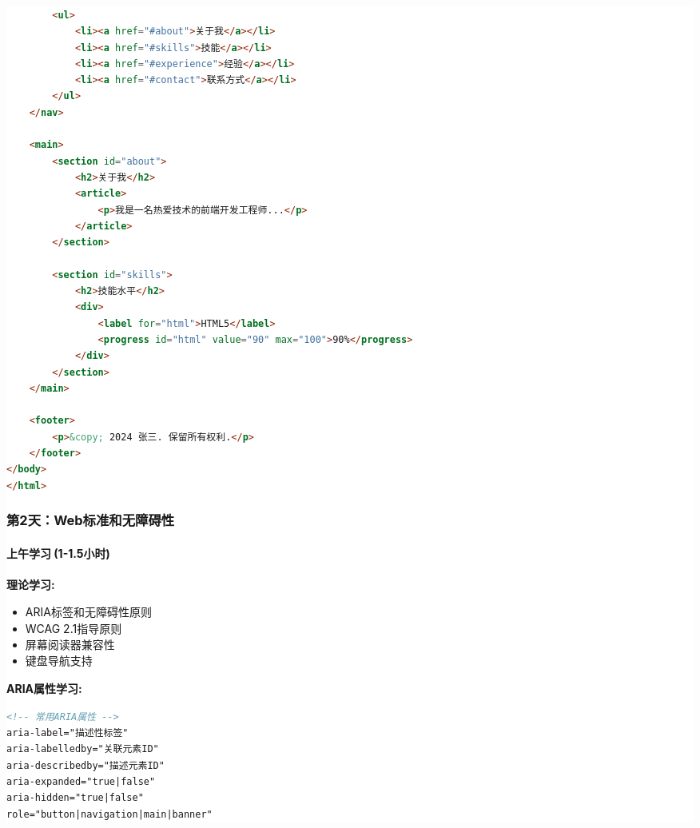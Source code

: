 ```html
        <ul>
            <li><a href="#about">关于我</a></li>
            <li><a href="#skills">技能</a></li>
            <li><a href="#experience">经验</a></li>
            <li><a href="#contact">联系方式</a></li>
        </ul>
    </nav>
    
    <main>
        <section id="about">
            <h2>关于我</h2>
            <article>
                <p>我是一名热爱技术的前端开发工程师...</p>
            </article>
        </section>
        
        <section id="skills">
            <h2>技能水平</h2>
            <div>
                <label for="html">HTML5</label>
                <progress id="html" value="90" max="100">90%</progress>
            </div>
        </section>
    </main>
    
    <footer>
        <p>&copy; 2024 张三. 保留所有权利.</p>
    </footer>
</body>
</html>
```

### 第2天：Web标准和无障碍性

#### 上午学习 (1-1.5小时)
**理论学习:**
- ARIA标签和无障碍性原则
- WCAG 2.1指导原则
- 屏幕阅读器兼容性
- 键盘导航支持

**ARIA属性学习:**
```html
<!-- 常用ARIA属性 -->
aria-label="描述性标签"
aria-labelledby="关联元素ID"
aria-describedby="描述元素ID"
aria-expanded="true|false"
aria-hidden="true|false"
role="button|navigation|main|banner"
```
